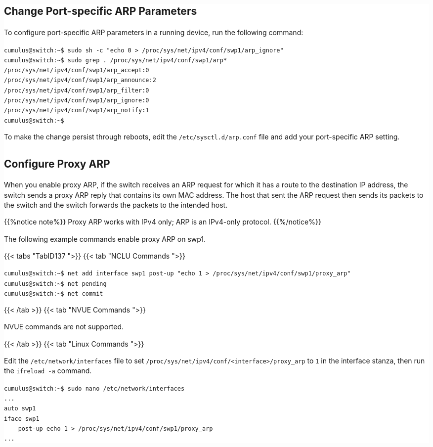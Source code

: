 ## Change Port-specific ARP Parameters

To configure port-specific ARP parameters in a running device, run the following command:

```
cumulus@switch:~$ sudo sh -c "echo 0 > /proc/sys/net/ipv4/conf/swp1/arp_ignore"
cumulus@switch:~$ sudo grep . /proc/sys/net/ipv4/conf/swp1/arp*
/proc/sys/net/ipv4/conf/swp1/arp_accept:0
/proc/sys/net/ipv4/conf/swp1/arp_announce:2
/proc/sys/net/ipv4/conf/swp1/arp_filter:0
/proc/sys/net/ipv4/conf/swp1/arp_ignore:0
/proc/sys/net/ipv4/conf/swp1/arp_notify:1
cumulus@switch:~$
```

To make the change persist through reboots, edit the `/etc/sysctl.d/arp.conf` file and add your port-specific ARP setting.

## Configure Proxy ARP

When you enable proxy ARP, if the switch receives an ARP request for which it has a route to the destination IP address, the switch sends a proxy ARP reply that contains its own MAC address. The host that sent the ARP request then sends its packets to the switch and the switch forwards the packets to the intended host.

{{%notice note%}}
Proxy ARP works with IPv4 only; ARP is an IPv4-only protocol.
{{%/notice%}}

The following example commands enable proxy ARP on swp1.

{{< tabs "TabID137 ">}}
{{< tab "NCLU Commands ">}}

```
cumulus@switch:~$ net add interface swp1 post-up "echo 1 > /proc/sys/net/ipv4/conf/swp1/proxy_arp"
cumulus@switch:~$ net pending
cumulus@switch:~$ net commit
```

{{< /tab >}}
{{< tab "NVUE Commands ">}}

NVUE commands are not supported.

{{< /tab >}}
{{< tab "Linux Commands ">}}

Edit the `/etc/network/interfaces` file to set `/proc/sys/net/ipv4/conf/<interface>/proxy_arp` to `1` in the interface stanza, then run the `ifreload -a` command.

```
cumulus@switch:~$ sudo nano /etc/network/interfaces
...
auto swp1
iface swp1
    post-up echo 1 > /proc/sys/net/ipv4/conf/swp1/proxy_arp
...
```
